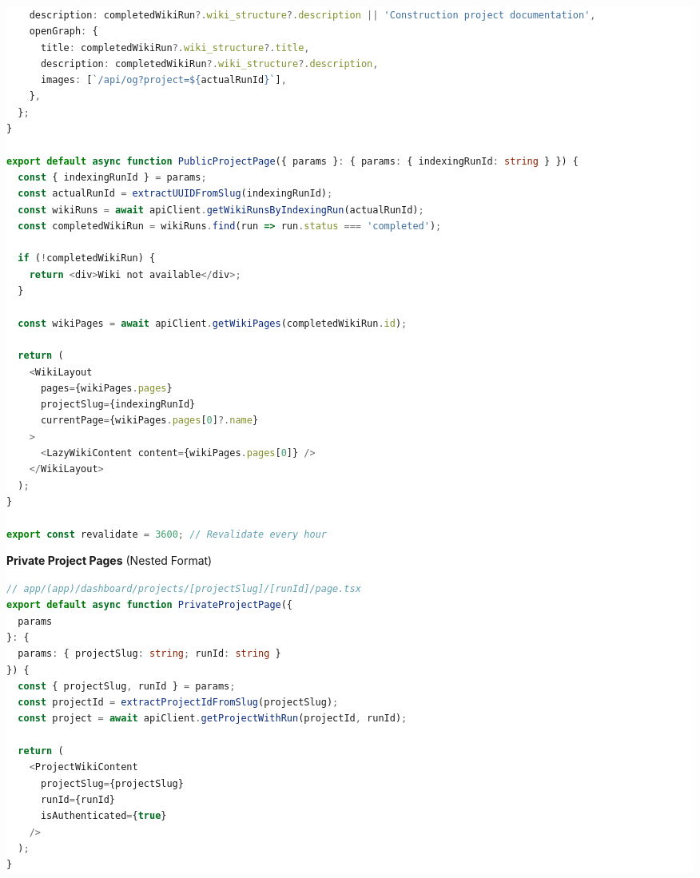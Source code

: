 ```typescript
    description: completedWikiRun?.wiki_structure?.description || 'Construction project documentation',
    openGraph: {
      title: completedWikiRun?.wiki_structure?.title,
      description: completedWikiRun?.wiki_structure?.description,
      images: [`/api/og?project=${actualRunId}`],
    },
  };
}

export default async function PublicProjectPage({ params }: { params: { indexingRunId: string } }) {
  const { indexingRunId } = params;
  const actualRunId = extractUUIDFromSlug(indexingRunId);
  const wikiRuns = await apiClient.getWikiRunsByIndexingRun(actualRunId);
  const completedWikiRun = wikiRuns.find(run => run.status === 'completed');
  
  if (!completedWikiRun) {
    return <div>Wiki not available</div>;
  }
  
  const wikiPages = await apiClient.getWikiPages(completedWikiRun.id);
  
  return (
    <WikiLayout 
      pages={wikiPages.pages}
      projectSlug={indexingRunId}
      currentPage={wikiPages.pages[0]?.name}
    >
      <LazyWikiContent content={wikiPages.pages[0]} />
    </WikiLayout>
  );
}

export const revalidate = 3600; // Revalidate every hour
```

**Private Project Pages** (Nested Format)
```typescript
// app/(app)/dashboard/projects/[projectSlug]/[runId]/page.tsx
export default async function PrivateProjectPage({ 
  params 
}: { 
  params: { projectSlug: string; runId: string } 
}) {
  const { projectSlug, runId } = params;
  const projectId = extractProjectIdFromSlug(projectSlug);
  const project = await apiClient.getProjectWithRun(projectId, runId);
  
  return (
    <ProjectWikiContent 
      projectSlug={projectSlug}
      runId={runId}
      isAuthenticated={true}
    />
  );
}
```
